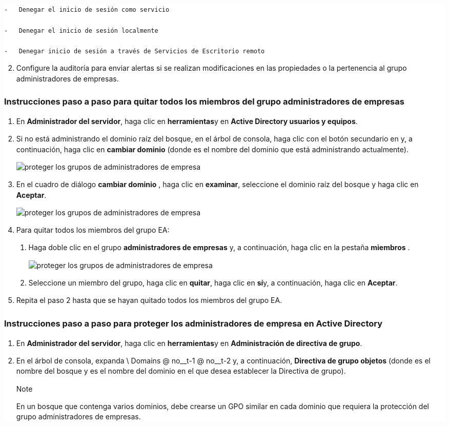     -   Denegar el inicio de sesión como servicio  

    -   Denegar el inicio de sesión localmente  

    -   Denegar inicio de sesión a través de Servicios de Escritorio remoto  

2.  Configure la auditoría para enviar alertas si se realizan modificaciones en las propiedades o la pertenencia al grupo administradores de empresas.  

### <a name="step-by-step-instructions-for-removing-all-members-from-the-enterprise-admins-group"></a>Instrucciones paso a paso para quitar todos los miembros del grupo administradores de empresas  

1.  En **Administrador del servidor**, haga clic en **herramientas**y en **Active Directory usuarios y equipos**.  

2.  Si no está administrando el dominio raíz del bosque, en el árbol de consola, haga clic con el botón secundario en <Domain> y, a continuación, haga clic en **cambiar dominio** (donde <Domain> es el nombre del dominio que está administrando actualmente).  

    ![proteger los grupos de administradores de empresa](media/Appendix-E--Securing-Enterprise-Admins-Groups-in-Active-Directory/SAD_43.gif)  

3.  En el cuadro de diálogo **cambiar dominio** , haga clic en **examinar**, seleccione el dominio raíz del bosque y haga clic en **Aceptar**.  

    ![proteger los grupos de administradores de empresa](media/Appendix-E--Securing-Enterprise-Admins-Groups-in-Active-Directory/SAD_44.gif)  

4.  Para quitar todos los miembros del grupo EA:  

    1.  Haga doble clic en el grupo **administradores de empresas** y, a continuación, haga clic en la pestaña **miembros** .  

        ![proteger los grupos de administradores de empresa](media/Appendix-E--Securing-Enterprise-Admins-Groups-in-Active-Directory/SAD_45.gif)  

    2.  Seleccione un miembro del grupo, haga clic en **quitar**, haga clic en **sí**y, a continuación, haga clic en **Aceptar**.  

5.  Repita el paso 2 hasta que se hayan quitado todos los miembros del grupo EA.  

### <a name="step-by-step-instructions-to-secure-enterprise-admins-in-active-directory"></a>Instrucciones paso a paso para proteger los administradores de empresa en Active Directory  

1.  En **Administrador del servidor**, haga clic en **herramientas**y en **Administración de directiva de grupo**.  

2.  En el árbol de consola, expanda <Forest> \ Domains @ no__t-1 @ no__t-2 y, a continuación, **Directiva de grupo objetos** (donde <Forest> es el nombre del bosque y <Domain> es el nombre del dominio en el que desea establecer la Directiva de grupo).  

    > [!NOTE]  
    > En un bosque que contenga varios dominios, debe crearse un GPO similar en cada dominio que requiera la protección del grupo administradores de empresas.  
